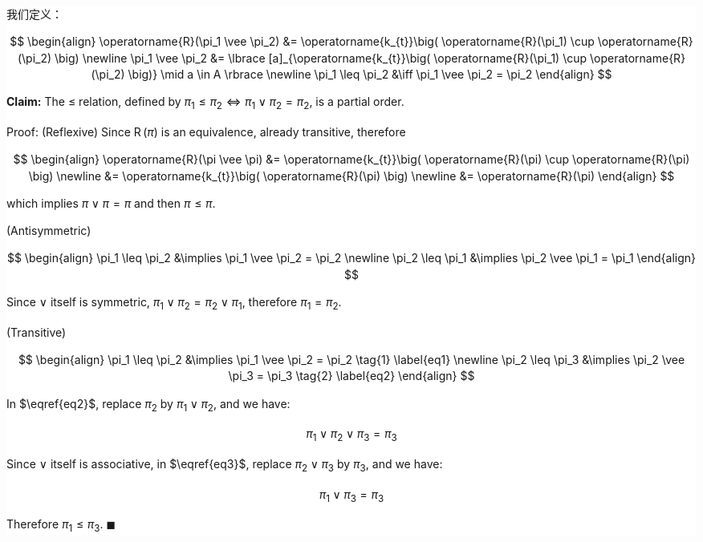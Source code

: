 我们定义：

$$
\begin{align}
\operatorname{R}(\pi_1 \vee \pi_2) &= \operatorname{k_{t}}\big( \operatorname{R}(\pi_1) \cup \operatorname{R}(\pi_2) \big) \newline
\pi_1 \vee \pi_2 &= \lbrace [a]_{\operatorname{k_{t}}\big( \operatorname{R}(\pi_1) \cup \operatorname{R}(\pi_2) \big)} \mid a \in A \rbrace \newline
\pi_1 \leq \pi_2 &\iff \pi_1 \vee \pi_2 = \pi_2
\end{align}
$$

**Claim:** The $\leq$ relation, defined by $\pi_1 \leq \pi_2 \iff \pi_1 \vee \pi_2 = \pi_2$, is a partial order.

Proof: (Reflexive) Since $\operatorname{R}(\pi)$ is an equivalence, already transitive, therefore

$$
\begin{align}
\operatorname{R}(\pi \vee \pi) 
    &= \operatorname{k_{t}}\big( \operatorname{R}(\pi) \cup \operatorname{R}(\pi) \big) \newline 
    &= \operatorname{k_{t}}\big( \operatorname{R}(\pi) \big) \newline
    &= \operatorname{R}(\pi)
\end{align}
$$

which implies $\pi \vee \pi = \pi$ and then $\pi \leq \pi$.

(Antisymmetric)

$$
\begin{align}
\pi_1 \leq \pi_2 &\implies \pi_1 \vee \pi_2 = \pi_2 \newline 
\pi_2 \leq \pi_1 &\implies \pi_2 \vee \pi_1 = \pi_1
\end{align}
$$

Since $\vee$ itself is symmetric, $\pi_1 \vee \pi_2 = \pi_2 \vee \pi_1$, therefore $\pi_1 = \pi_2$.

(Transitive)

$$
\begin{align}
\pi_1 \leq \pi_2 &\implies \pi_1 \vee \pi_2 = \pi_2 \tag{1} \label{eq1} \newline 
\pi_2 \leq \pi_3 &\implies \pi_2 \vee \pi_3 = \pi_3 \tag{2} \label{eq2}
\end{align}
$$

In $\eqref{eq2}$, replace $\pi_2$ by $\pi_1 \vee \pi_2$, and we have:

$$
\pi_1 \vee \pi_2 \vee \pi_3 = \pi_3 \tag{3} \label{eq3}
$$

Since $\vee$ itself is associative, in $\eqref{eq3}$, replace $\pi_2 \vee \pi_3$ by $\pi_3$, and we have:

$$
\pi_1 \vee \pi_3 = \pi_3 \tag{4} 
$$

Therefore $\pi_1 \leq \pi_3$. $\blacksquare$